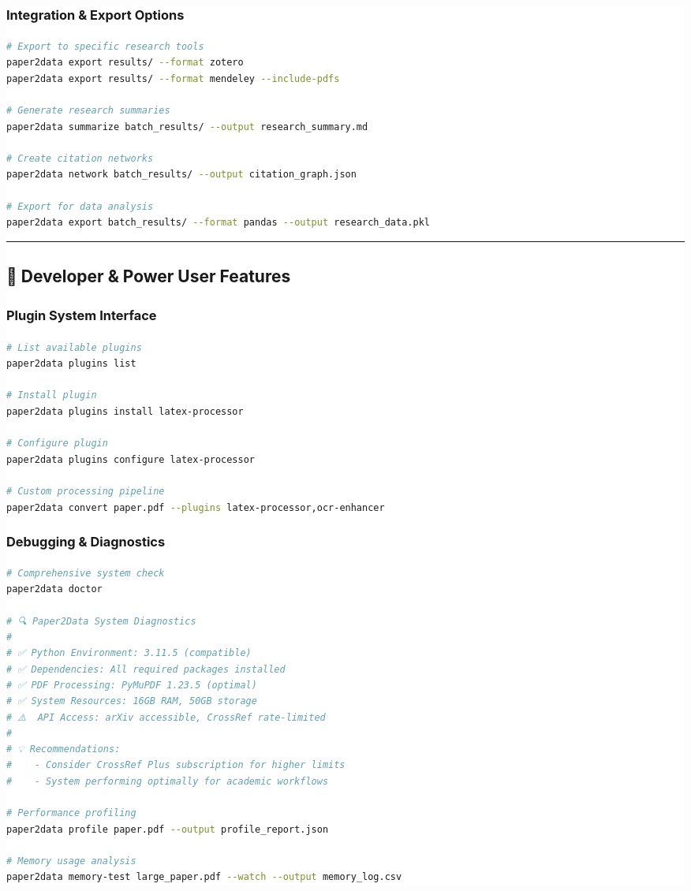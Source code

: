 ### **Integration & Export Options**

```bash
# Export to specific research tools
paper2data export results/ --format zotero
paper2data export results/ --format mendeley --include-pdfs

# Generate research summaries
paper2data summarize batch_results/ --output research_summary.md

# Create citation networks
paper2data network batch_results/ --output citation_graph.json

# Export for data analysis
paper2data export batch_results/ --format pandas --output research_data.pkl
```

---

## 🔧 **Developer & Power User Features**

### **Plugin System Interface**

```bash
# List available plugins
paper2data plugins list

# Install plugin
paper2data plugins install latex-processor

# Configure plugin
paper2data plugins configure latex-processor

# Custom processing pipeline
paper2data convert paper.pdf --plugins latex-processor,ocr-enhancer
```

### **Debugging & Diagnostics**

```bash
# Comprehensive system check
paper2data doctor

# 🔍 Paper2Data System Diagnostics
# 
# ✅ Python Environment: 3.11.5 (compatible)
# ✅ Dependencies: All required packages installed
# ✅ PDF Processing: PyMuPDF 1.23.5 (optimal)
# ✅ System Resources: 16GB RAM, 50GB storage
# ⚠️  API Access: arXiv accessible, CrossRef rate-limited
# 
# 💡 Recommendations:
#    - Consider CrossRef Plus subscription for higher limits
#    - System performing optimally for academic workflows

# Performance profiling
paper2data profile paper.pdf --output profile_report.json

# Memory usage analysis
paper2data memory-test large_paper.pdf --watch --output memory_log.csv
```
